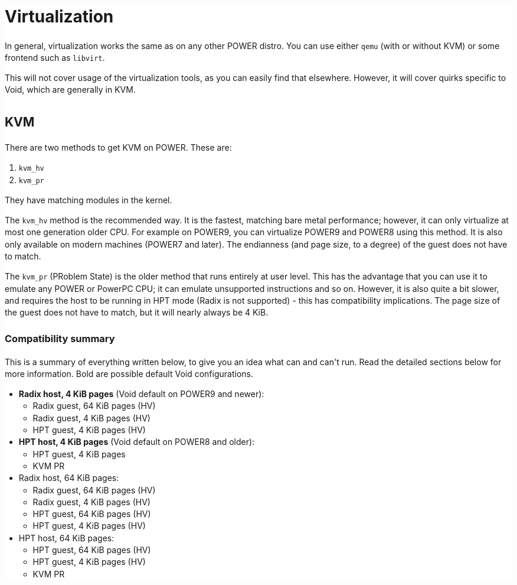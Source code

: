 # Virtualization

In general, virtualization works the same as on any other POWER distro. You
can use either `qemu` (with or without KVM) or some frontend such as `libvirt`.

This will not cover usage of the virtualization tools, as you can easily find
that elsewhere. However, it will cover quirks specific to Void, which are
generally in KVM.

## KVM

There are two methods to get KVM on POWER. These are:

1) `kvm_hv`
2) `kvm_pr`

They have matching modules in the kernel.

The `kvm_hv` method is the recommended way. It is the fastest, matching bare
metal performance; however, it can only virtualize at most one generation
older CPU. For example on POWER9, you can virtualize POWER9 and POWER8 using
this method. It is also only available on modern machines (POWER7 and later).
The endianness (and page size, to a degree) of the guest does not have to match.

The `kvm_pr` (PRoblem State) is the older method that runs entirely at user
level. This has the advantage that you can use it to emulate any POWER or
PowerPC CPU; it can emulate unsupported instructions and so on. However,
it is also quite a bit slower, and requires the host to be running in
HPT mode (Radix is not supported) - this has compatibility implications.
The page size of the guest does not have to match, but it will nearly always
be 4 KiB.

### Compatibility summary

This is a summary of everything written below, to give you an idea what
can and can't run. Read the detailed sections below for more information.
Bold are possible default Void configurations.

- **Radix host, 4 KiB pages** (Void default on POWER9 and newer):
  - Radix guest, 64 KiB pages (HV)
  - Radix guest, 4 KiB pages (HV)
  - HPT guest, 4 KiB pages (HV)
- **HPT host, 4 KiB pages** (Void default on POWER8 and older):
  - HPT guest, 4 KiB pages
  - KVM PR
- Radix host, 64 KiB pages:
  - Radix guest, 64 KiB pages (HV)
  - Radix guest, 4 KiB pages (HV)
  - HPT guest, 64 KiB pages (HV)
  - HPT guest, 4 KiB pages (HV)
- HPT host, 64 KiB pages:
  - HPT guest, 64 KiB pages (HV)
  - HPT guest, 4 KiB pages (HV)
  - KVM PR
